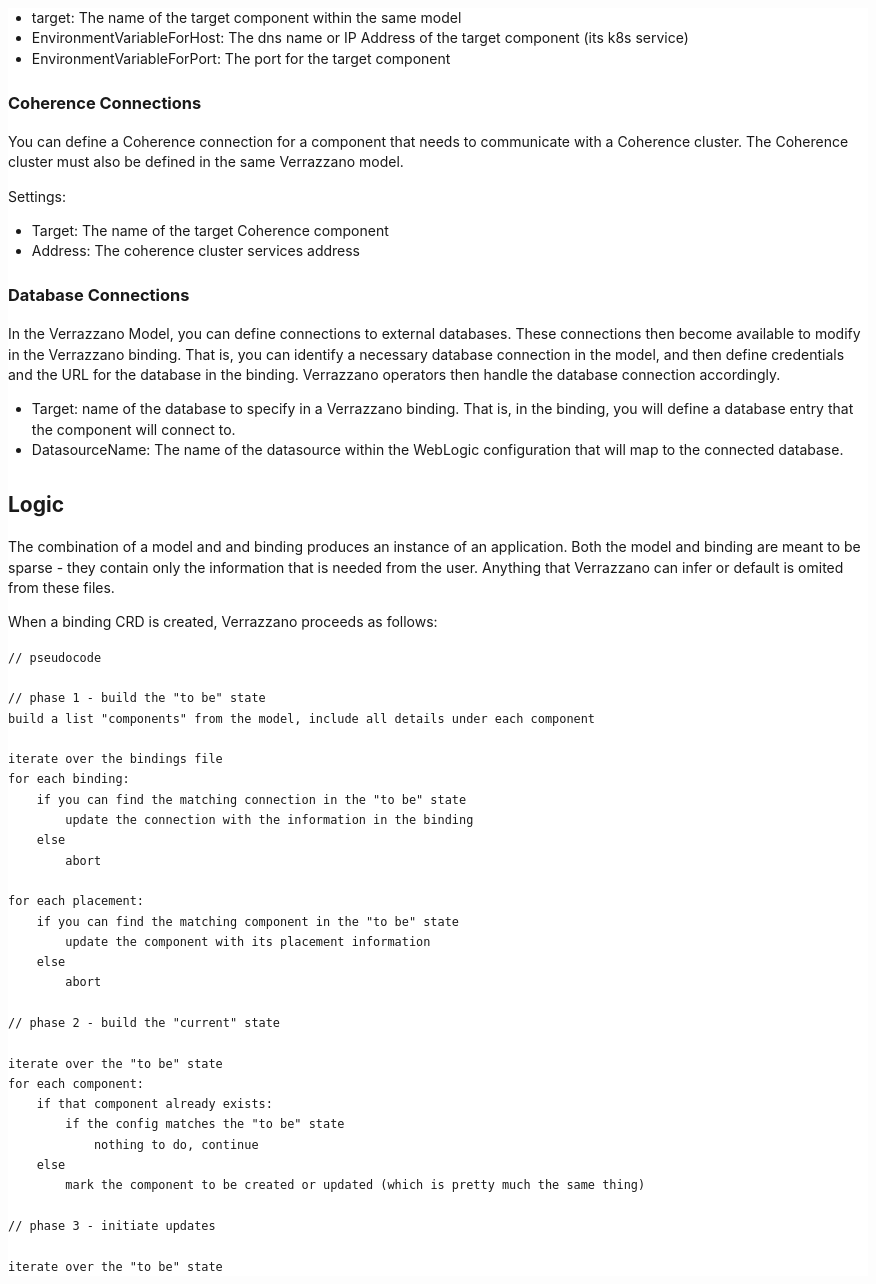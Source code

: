 * target: The name of the target component within the same model
* EnvironmentVariableForHost: The dns name or IP Address of the target component (its k8s service)
* EnvironmentVariableForPort: The port for the target component

### Coherence Connections
You can define a Coherence connection for a component that needs to communicate with a Coherence cluster. The Coherence cluster must also be defined in the same Verrazzano model.

Settings:

* Target: The name of the target Coherence component
* Address: The coherence cluster services address

### Database Connections
In the Verrazzano Model, you can define connections to external databases. These connections then become available to modify in the Verrazzano binding. That is, you can identify a necessary database connection in the model, and then define credentials and the URL for the database in the binding. Verrazzano operators then handle the database connection accordingly. 

* Target: name of the database to specify in a Verrazzano binding. That is, in the binding, you will define a database entry that the component will connect to.
* DatasourceName: The name of the datasource within the WebLogic configuration that will map to the connected database.


## Logic

The combination of a model and and binding produces an instance of an application.
Both the model and binding are meant to be sparse - they contain only the information
that is needed from the user.  Anything that Verrazzano can infer or default is omited from
these files.

When a binding CRD is created, Verrazzano proceeds as follows:

```
// pseudocode

// phase 1 - build the "to be" state
build a list "components" from the model, include all details under each component

iterate over the bindings file
for each binding:
    if you can find the matching connection in the "to be" state
        update the connection with the information in the binding
    else
        abort

for each placement:
    if you can find the matching component in the "to be" state
        update the component with its placement information
    else
        abort

// phase 2 - build the "current" state

iterate over the "to be" state
for each component:
    if that component already exists:
        if the config matches the "to be" state
            nothing to do, continue
    else
        mark the component to be created or updated (which is pretty much the same thing)

// phase 3 - initiate updates

iterate over the "to be" state
```